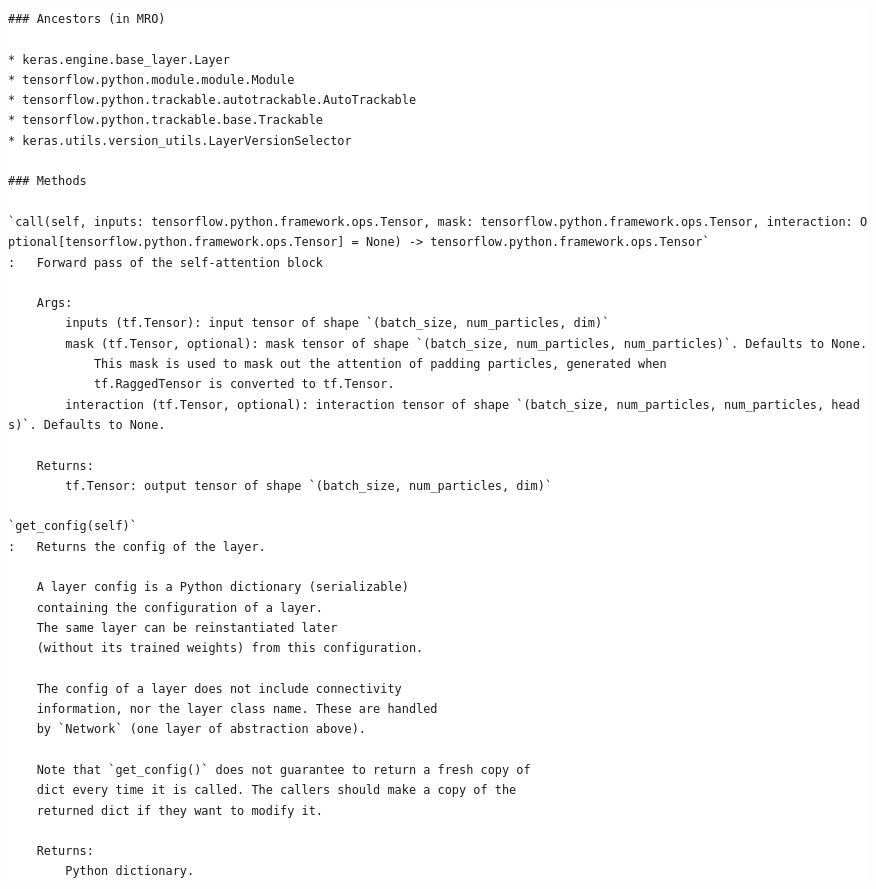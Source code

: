     ### Ancestors (in MRO)

    * keras.engine.base_layer.Layer
    * tensorflow.python.module.module.Module
    * tensorflow.python.trackable.autotrackable.AutoTrackable
    * tensorflow.python.trackable.base.Trackable
    * keras.utils.version_utils.LayerVersionSelector

    ### Methods

    `call(self, inputs: tensorflow.python.framework.ops.Tensor, mask: tensorflow.python.framework.ops.Tensor, interaction: Optional[tensorflow.python.framework.ops.Tensor] = None) ‑> tensorflow.python.framework.ops.Tensor`
    :   Forward pass of the self-attention block
        
        Args:
            inputs (tf.Tensor): input tensor of shape `(batch_size, num_particles, dim)`
            mask (tf.Tensor, optional): mask tensor of shape `(batch_size, num_particles, num_particles)`. Defaults to None.
                This mask is used to mask out the attention of padding particles, generated when
                tf.RaggedTensor is converted to tf.Tensor.
            interaction (tf.Tensor, optional): interaction tensor of shape `(batch_size, num_particles, num_particles, heads)`. Defaults to None.
        
        Returns:
            tf.Tensor: output tensor of shape `(batch_size, num_particles, dim)`

    `get_config(self)`
    :   Returns the config of the layer.
        
        A layer config is a Python dictionary (serializable)
        containing the configuration of a layer.
        The same layer can be reinstantiated later
        (without its trained weights) from this configuration.
        
        The config of a layer does not include connectivity
        information, nor the layer class name. These are handled
        by `Network` (one layer of abstraction above).
        
        Note that `get_config()` does not guarantee to return a fresh copy of
        dict every time it is called. The callers should make a copy of the
        returned dict if they want to modify it.
        
        Returns:
            Python dictionary.
